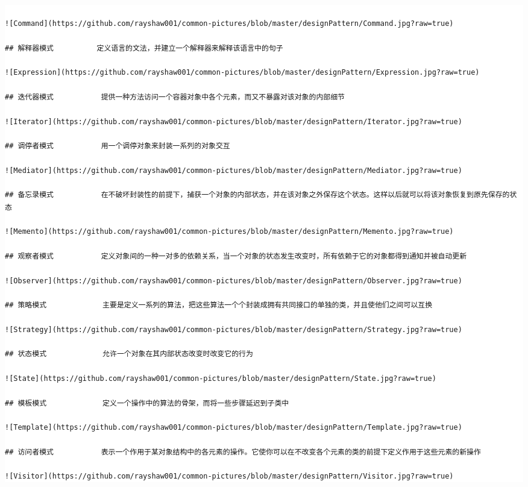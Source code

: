 ```

![Command](https://github.com/rayshaw001/common-pictures/blob/master/designPattern/Command.jpg?raw=true)

## 解释器模式          定义语言的文法，并建立一个解释器来解释该语言中的句子

![Expression](https://github.com/rayshaw001/common-pictures/blob/master/designPattern/Expression.jpg?raw=true)

## 迭代器模式           提供一种方法访问一个容器对象中各个元素，而又不暴露对该对象的内部细节

![Iterator](https://github.com/rayshaw001/common-pictures/blob/master/designPattern/Iterator.jpg?raw=true)
     
## 调停者模式           用一个调停对象来封装一系列的对象交互

![Mediator](https://github.com/rayshaw001/common-pictures/blob/master/designPattern/Mediator.jpg?raw=true)

## 备忘录模式           在不破坏封装性的前提下，捕获一个对象的内部状态，并在该对象之外保存这个状态。这样以后就可以将该对象恢复到原先保存的状态

![Memento](https://github.com/rayshaw001/common-pictures/blob/master/designPattern/Memento.jpg?raw=true)

## 观察者模式           定义对象间的一种一对多的依赖关系，当一个对象的状态发生改变时，所有依赖于它的对象都得到通知并被自动更新

![Observer](https://github.com/rayshaw001/common-pictures/blob/master/designPattern/Observer.jpg?raw=true)

## 策略模式             主要是定义一系列的算法，把这些算法一个个封装成拥有共同接口的单独的类，并且使他们之间可以互换

![Strategy](https://github.com/rayshaw001/common-pictures/blob/master/designPattern/Strategy.jpg?raw=true)

## 状态模式             允许一个对象在其内部状态改变时改变它的行为

![State](https://github.com/rayshaw001/common-pictures/blob/master/designPattern/State.jpg?raw=true)

## 模板模式             定义一个操作中的算法的骨架，而将一些步骤延迟到子类中

![Template](https://github.com/rayshaw001/common-pictures/blob/master/designPattern/Template.jpg?raw=true)

## 访问者模式           表示一个作用于某对象结构中的各元素的操作。它使你可以在不改变各个元素的类的前提下定义作用于这些元素的新操作

![Visitor](https://github.com/rayshaw001/common-pictures/blob/master/designPattern/Visitor.jpg?raw=true)
